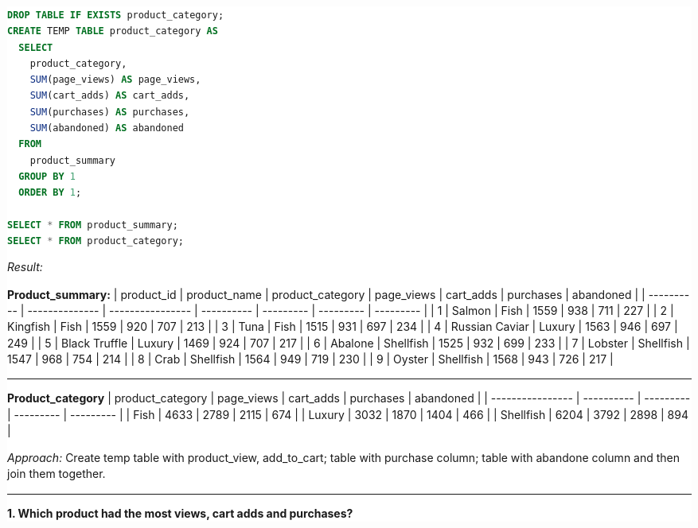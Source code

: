 ```sql
DROP TABLE IF EXISTS product_category;
CREATE TEMP TABLE product_category AS
  SELECT
    product_category,
    SUM(page_views) AS page_views,
    SUM(cart_adds) AS cart_adds,
    SUM(purchases) AS purchases,
    SUM(abandoned) AS abandoned
  FROM
    product_summary
  GROUP BY 1
  ORDER BY 1;

SELECT * FROM product_summary;
SELECT * FROM product_category;
``` 
*Result:*

**Product_summary:**
| product_id | product_name   | product_category | page_views | cart_adds | purchases | abandoned |
| ---------- | -------------- | ---------------- | ---------- | --------- | --------- | --------- |
| 1          | Salmon         | Fish             | 1559       | 938       | 711       | 227       |
| 2          | Kingfish       | Fish             | 1559       | 920       | 707       | 213       |
| 3          | Tuna           | Fish             | 1515       | 931       | 697       | 234       |
| 4          | Russian Caviar | Luxury           | 1563       | 946       | 697       | 249       |
| 5          | Black Truffle  | Luxury           | 1469       | 924       | 707       | 217       |
| 6          | Abalone        | Shellfish        | 1525       | 932       | 699       | 233       |
| 7          | Lobster        | Shellfish        | 1547       | 968       | 754       | 214       |
| 8          | Crab           | Shellfish        | 1564       | 949       | 719       | 230       |
| 9          | Oyster         | Shellfish        | 1568       | 943       | 726       | 217       |
***
**Product_category**
| product_category | page_views | cart_adds | purchases | abandoned |
| ---------------- | ---------- | --------- | --------- | --------- |
| Fish             | 4633       | 2789      | 2115      | 674       |
| Luxury           | 3032       | 1870      | 1404      | 466       |
| Shellfish        | 6204       | 3792      | 2898      | 894       |

*Approach:* Create temp table with product_view, add_to_cart; table with purchase column; table with abandone column and then join them together.
***
**1. Which product had the most views, cart adds and purchases?**
